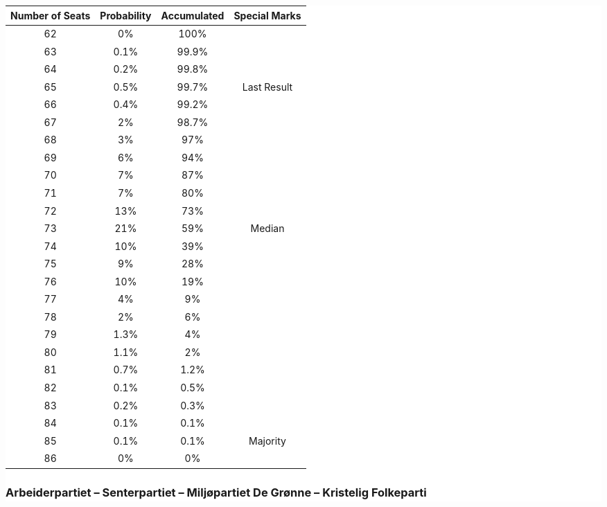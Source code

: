 | Number of Seats | Probability | Accumulated | Special Marks |
|:---------------:|:-----------:|:-----------:|:-------------:|
| 62 | 0% | 100% |  |
| 63 | 0.1% | 99.9% |  |
| 64 | 0.2% | 99.8% |  |
| 65 | 0.5% | 99.7% | Last Result |
| 66 | 0.4% | 99.2% |  |
| 67 | 2% | 98.7% |  |
| 68 | 3% | 97% |  |
| 69 | 6% | 94% |  |
| 70 | 7% | 87% |  |
| 71 | 7% | 80% |  |
| 72 | 13% | 73% |  |
| 73 | 21% | 59% | Median |
| 74 | 10% | 39% |  |
| 75 | 9% | 28% |  |
| 76 | 10% | 19% |  |
| 77 | 4% | 9% |  |
| 78 | 2% | 6% |  |
| 79 | 1.3% | 4% |  |
| 80 | 1.1% | 2% |  |
| 81 | 0.7% | 1.2% |  |
| 82 | 0.1% | 0.5% |  |
| 83 | 0.2% | 0.3% |  |
| 84 | 0.1% | 0.1% |  |
| 85 | 0.1% | 0.1% | Majority |
| 86 | 0% | 0% |  |

### Arbeiderpartiet – Senterpartiet – Miljøpartiet De Grønne – Kristelig Folkeparti
